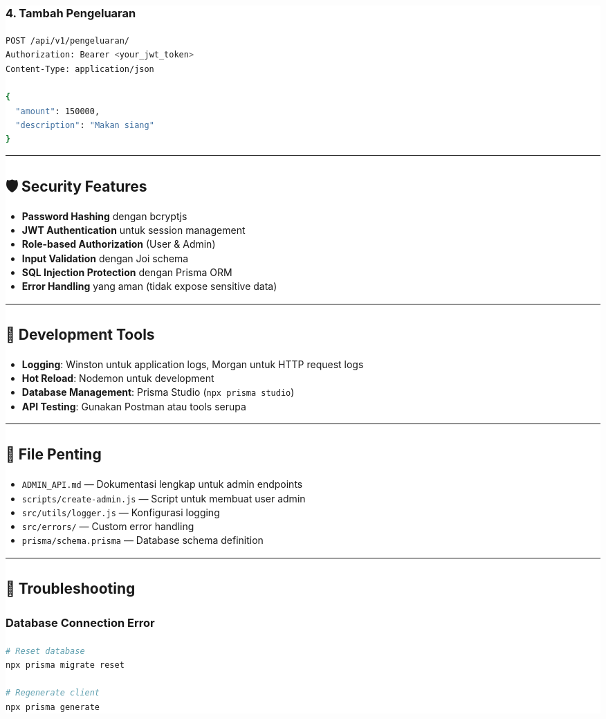 ### 4. Tambah Pengeluaran  
```bash
POST /api/v1/pengeluaran/
Authorization: Bearer <your_jwt_token>
Content-Type: application/json

{
  "amount": 150000,
  "description": "Makan siang"
}
```

---

## 🛡️ Security Features

- **Password Hashing** dengan bcryptjs
- **JWT Authentication** untuk session management
- **Role-based Authorization** (User & Admin)
- **Input Validation** dengan Joi schema
- **SQL Injection Protection** dengan Prisma ORM
- **Error Handling** yang aman (tidak expose sensitive data)

---

## 🔧 Development Tools

- **Logging**: Winston untuk application logs, Morgan untuk HTTP request logs
- **Hot Reload**: Nodemon untuk development
- **Database Management**: Prisma Studio (`npx prisma studio`)
- **API Testing**: Gunakan Postman atau tools serupa

---

## 📁 File Penting

- `ADMIN_API.md` — Dokumentasi lengkap untuk admin endpoints
- `scripts/create-admin.js` — Script untuk membuat user admin
- `src/utils/logger.js` — Konfigurasi logging
- `src/errors/` — Custom error handling
- `prisma/schema.prisma` — Database schema definition

---

## 🐛 Troubleshooting

### Database Connection Error
```bash
# Reset database
npx prisma migrate reset

# Regenerate client
npx prisma generate
```
